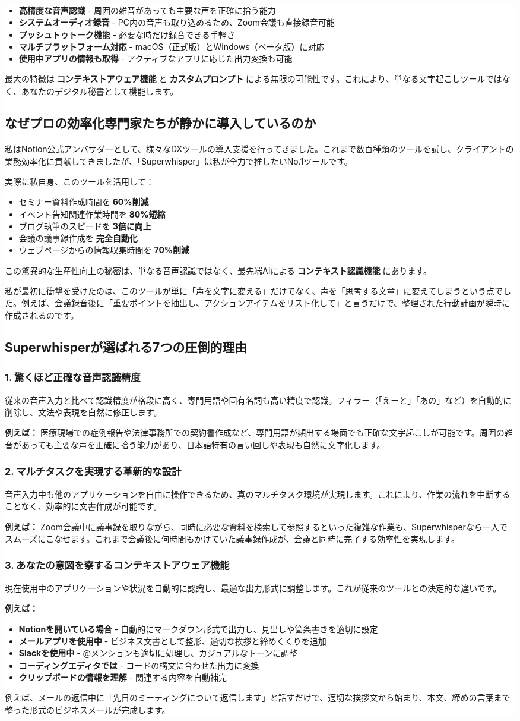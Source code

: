 - **高精度な音声認識** - 周囲の雑音があっても主要な声を正確に拾う能力
- **システムオーディオ録音** - PC内の音声も取り込めるため、Zoom会議も直接録音可能
- **プッシュトゥトーク機能** - 必要な時だけ録音できる手軽さ
- **マルチプラットフォーム対応** - macOS（正式版）とWindows（ベータ版）に対応
- **使用中アプリの情報も取得** \- アクティブなアプリに応じた出力変換も可能

最大の特徴は **コンテキストアウェア機能** と **カスタムプロンプト** による無限の可能性です。これにより、単なる文字起こしツールではなく、あなたのデジタル秘書として機能します。

## なぜプロの効率化専門家たちが静かに導入しているのか

私はNotion公式アンバサダーとして、様々なDXツールの導入支援を行ってきました。これまで数百種類のツールを試し、クライアントの業務効率化に貢献してきましたが、「Superwhisper」は私が全力で推したいNo.1ツールです。

実際に私自身、このツールを活用して：

- セミナー資料作成時間を **60%削減**
- イベント告知関連作業時間を **80%短縮**
- ブログ執筆のスピードを **3倍に向上**
- 会議の議事録作成を **完全自動化**
- ウェブページからの情報収集時間を **70%削減**

この驚異的な生産性向上の秘密は、単なる音声認識ではなく、最先端AIによる **コンテキスト認識機能** にあります。

私が最初に衝撃を受けたのは、このツールが単に「声を文字に変える」だけでなく、声を「思考する文章」に変えてしまうという点でした。例えば、会議録音後に「重要ポイントを抽出し、アクションアイテムをリスト化して」と言うだけで、整理された行動計画が瞬時に作成されるのです。  

## Superwhisperが選ばれる7つの圧倒的理由

### 1\. 驚くほど正確な音声認識精度

従来の音声入力と比べて認識精度が格段に高く、専門用語や固有名詞も高い精度で認識。フィラー（「えーと」「あの」など）を自動的に削除し、文法や表現を自然に修正します。

**例えば：** 医療現場での症例報告や法律事務所での契約書作成など、専門用語が頻出する場面でも正確な文字起こしが可能です。周囲の雑音があっても主要な声を正確に拾う能力があり、日本語特有の言い回しや表現も自然に文字化します。

### 2\. マルチタスクを実現する革新的な設計

音声入力中も他のアプリケーションを自由に操作できるため、真のマルチタスク環境が実現します。これにより、作業の流れを中断することなく、効率的に文書作成が可能です。

**例えば：** Zoom会議中に議事録を取りながら、同時に必要な資料を検索して参照するといった複雑な作業も、Superwhisperなら一人でスムーズにこなせます。これまで会議後に何時間もかけていた議事録作成が、会議と同時に完了する効率性を実現します。

### 3\. あなたの意図を察するコンテキストアウェア機能

現在使用中のアプリケーションや状況を自動的に認識し、最適な出力形式に調整します。これが従来のツールとの決定的な違いです。

**例えば：**

- **Notionを開いている場合** - 自動的にマークダウン形式で出力し、見出しや箇条書きを適切に設定
- **メールアプリを使用中** - ビジネス文書として整形、適切な挨拶と締めくくりを追加
- **Slackを使用中** - @メンションも適切に処理し、カジュアルなトーンに調整
- **コーディングエディタでは** - コードの構文に合わせた出力に変換
- **クリップボードの情報を理解** - 関連する内容を自動補完

例えば、メールの返信中に「先日のミーティングについて返信します」と話すだけで、適切な挨拶文から始まり、本文、締めの言葉まで整った形式のビジネスメールが完成します。
